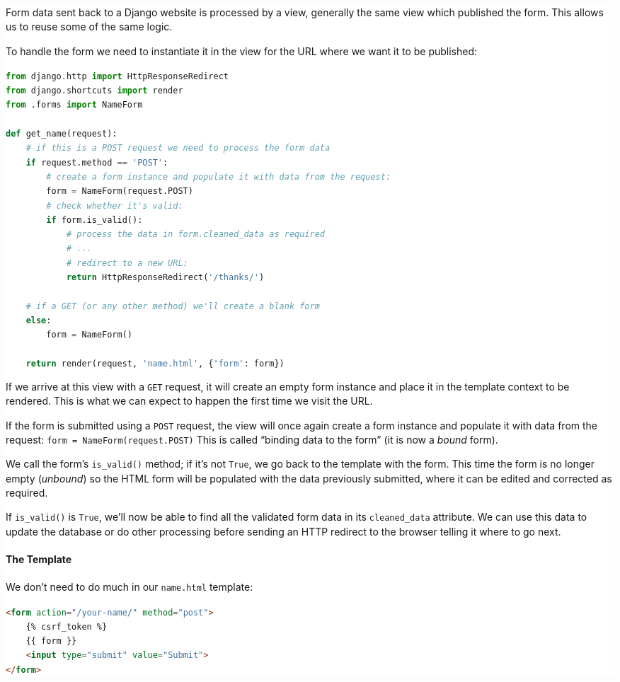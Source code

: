 Form data sent back to a Django website is processed by a view, generally the same view which published the form. This allows us to reuse some of the same logic.

To handle the form we need to instantiate it in the view for the URL where we want it to be published:

```python
from django.http import HttpResponseRedirect
from django.shortcuts import render
from .forms import NameForm

def get_name(request):
    # if this is a POST request we need to process the form data
    if request.method == 'POST':
        # create a form instance and populate it with data from the request:
        form = NameForm(request.POST)
        # check whether it's valid:
        if form.is_valid():
            # process the data in form.cleaned_data as required
            # ...
            # redirect to a new URL:
            return HttpResponseRedirect('/thanks/')

    # if a GET (or any other method) we'll create a blank form
    else:
        form = NameForm()

    return render(request, 'name.html', {'form': form})
```

If we arrive at this view with a `GET` request, it will create an empty form instance and place it in the template context to be rendered. This is what we can expect to happen the first time we visit the URL.

If the form is submitted using a `POST` request, the view will once again create a form instance and populate it with data from the request: `form = NameForm(request.POST)` This is called “binding data to the form” (it is now a *bound* form).

We call the form’s `is_valid()` method; if it’s not `True`, we go back to the template with the form. This time the form is no longer empty (*unbound*) so the HTML form will be populated with the data previously submitted, where it can be edited and corrected as required.

If `is_valid()` is `True`, we’ll now be able to find all the validated form data in its `cleaned_data` attribute. We can use this data to update the database or do other processing before sending an HTTP redirect to the browser telling it where to go next.

#### The Template

We don’t need to do much in our `name.html` template:

```html
<form action="/your-name/" method="post">
    {% csrf_token %}
    {{ form }}
    <input type="submit" value="Submit">
</form>
```
